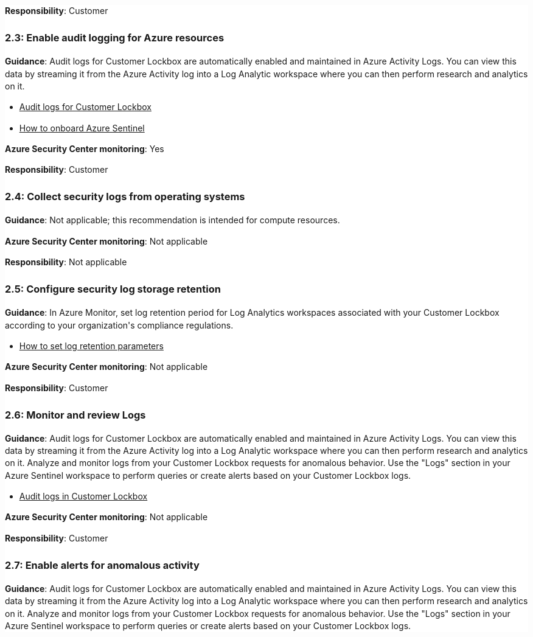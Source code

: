 **Responsibility**: Customer

### 2.3: Enable audit logging for Azure resources

**Guidance**: Audit logs for Customer Lockbox are automatically enabled and maintained in Azure Activity Logs. You can view this data by streaming it from the Azure Activity log into a Log Analytic workspace where you can then perform research and analytics on it.

* [Audit logs for Customer Lockbox](./customer-lockbox-overview.md#auditing-logs)

* [How to onboard Azure Sentinel](../../sentinel/quickstart-onboard.md)

**Azure Security Center monitoring**: Yes

**Responsibility**: Customer

### 2.4: Collect security logs from operating systems

**Guidance**: Not applicable; this recommendation is intended for compute resources.

**Azure Security Center monitoring**: Not applicable

**Responsibility**: Not applicable

### 2.5: Configure security log storage retention

**Guidance**: In Azure Monitor, set log retention period for Log Analytics workspaces associated with your Customer Lockbox according to your organization's compliance regulations.

* [How to set log retention parameters](../../azure-monitor/platform/manage-cost-storage.md#change-the-data-retention-period)

**Azure Security Center monitoring**: Not applicable

**Responsibility**: Customer

### 2.6: Monitor and review Logs

**Guidance**: Audit logs for Customer Lockbox are automatically enabled and maintained in Azure Activity Logs. You can view this data by streaming it from the Azure Activity log into a Log Analytic workspace where you can then perform research and analytics on it. Analyze and monitor logs from your Customer Lockbox requests for anomalous behavior. Use the "Logs" section in your Azure Sentinel workspace to perform queries or create alerts based on your Customer Lockbox logs.

* [Audit logs in Customer Lockbox](./customer-lockbox-overview.md#auditing-logs)

**Azure Security Center monitoring**: Not applicable

**Responsibility**: Customer

### 2.7: Enable alerts for anomalous activity

**Guidance**: Audit logs for Customer Lockbox are automatically enabled and maintained in Azure Activity Logs. You can view this data by streaming it from the Azure Activity log into a Log Analytic workspace where you can then perform research and analytics on it. Analyze and monitor logs from your Customer Lockbox requests for anomalous behavior. Use the "Logs" section in your Azure Sentinel workspace to perform queries or create alerts based on your Customer Lockbox logs.
